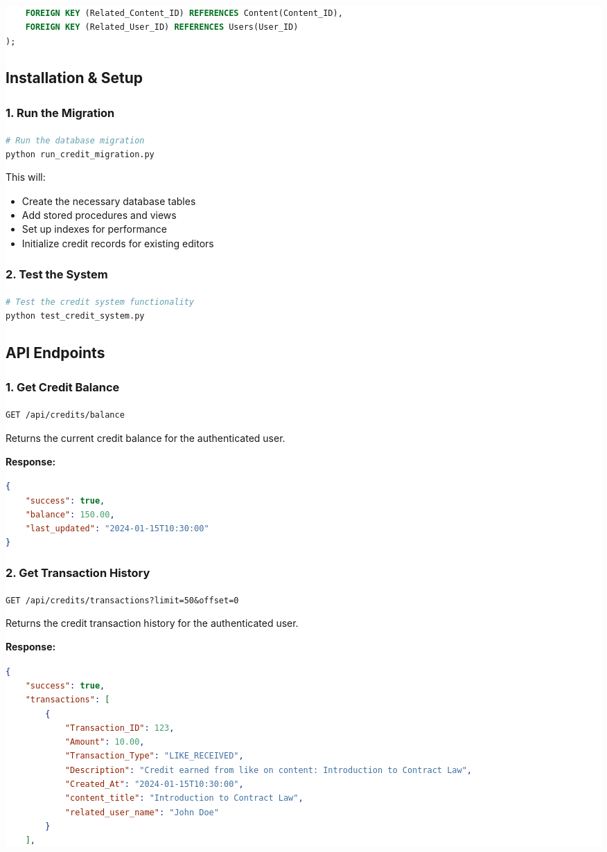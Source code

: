 ```sql
    FOREIGN KEY (Related_Content_ID) REFERENCES Content(Content_ID),
    FOREIGN KEY (Related_User_ID) REFERENCES Users(User_ID)
);
```

## Installation & Setup

### 1. Run the Migration

```bash
# Run the database migration
python run_credit_migration.py
```

This will:
- Create the necessary database tables
- Add stored procedures and views
- Set up indexes for performance
- Initialize credit records for existing editors

### 2. Test the System

```bash
# Test the credit system functionality
python test_credit_system.py
```

## API Endpoints

### 1. Get Credit Balance
```
GET /api/credits/balance
```
Returns the current credit balance for the authenticated user.

**Response:**
```json
{
    "success": true,
    "balance": 150.00,
    "last_updated": "2024-01-15T10:30:00"
}
```

### 2. Get Transaction History
```
GET /api/credits/transactions?limit=50&offset=0
```
Returns the credit transaction history for the authenticated user.

**Response:**
```json
{
    "success": true,
    "transactions": [
        {
            "Transaction_ID": 123,
            "Amount": 10.00,
            "Transaction_Type": "LIKE_RECEIVED",
            "Description": "Credit earned from like on content: Introduction to Contract Law",
            "Created_At": "2024-01-15T10:30:00",
            "content_title": "Introduction to Contract Law",
            "related_user_name": "John Doe"
        }
    ],
```
